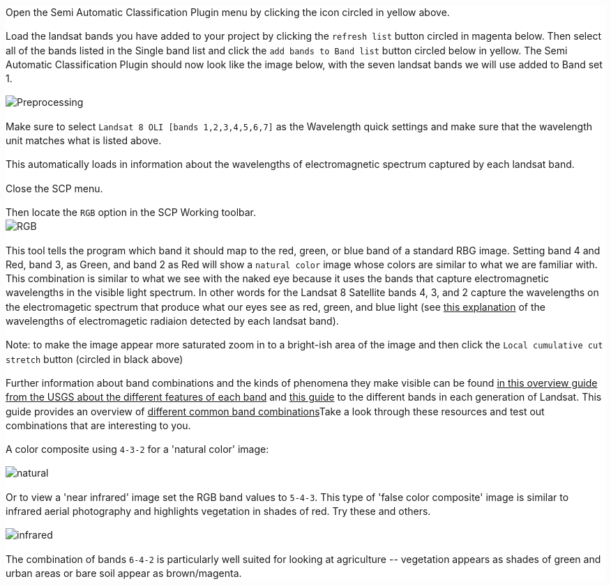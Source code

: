 Open the Semi Automatic Classification Plugin menu by clicking the icon circled in yellow above.  

Load the landsat bands you have added to your project by clicking the `refresh list` button circled in magenta below. Then select all of the bands listed in the Single band list and click the `add bands to Band list` button circled below in yellow. The Semi Automatic Classification Plugin should now look like the image below, with the seven landsat bands we will use added to Band set 1.  

![Preprocessing]

Make sure to select `Landsat 8 OLI [bands 1,2,3,4,5,6,7]` as the Wavelength quick settings and make sure that the wavelength unit matches what is listed above.  

This automatically loads in information about the wavelengths of electromagnetic spectrum captured by each landsat band.  

Close the SCP menu. 

Then locate the `RGB` option in the SCP Working toolbar.  
![RGB]

This tool tells the program which band it should map to the red, green, or blue band of a standard RBG image. Setting band 4 and Red, band 3, as Green, and band 2 as Red will show a `natural color` image whose colors are similar to what we are familiar with. This combination is similar to what we see with the naked eye because it uses the bands that capture electromagnetic wavelengths in the visible light spectrum. In other words for the Landsat 8 Satellite bands 4, 3, and 2 capture the wavelengths on the electromagetic spectrum that produce what our eyes see as red, green, and blue light  (see [this explanation](https://www.usgs.gov/faqs/what-are-best-landsat-spectral-bands-use-my-research?qt-news_science_products=0#qt-news_science_products) of the wavelengths of electromagetic radiaion detected by each landsat band). 

Note: to make the image appear more saturated zoom in to a bright-ish area of the image and then click the `Local cumulative cut stretch` button (circled in black above)

Further information about band combinations and the kinds of phenomena they make visible can be found [in this overview guide from the USGS about the different features of each band](https://www.usgs.gov/faqs/what-are-best-landsat-spectral-bands-use-my-research?qt-news_science_products=0#qt-news_science_products) and [this guide](https://www.usgs.gov/faqs/what-are-band-designations-landsat-satellites?qt-news_science_products=0#qt-news_science_products) to the different bands in each generation of Landsat. This guide provides an overview of [different common band combinations](https://gisgeography.com/landsat-8-bands-combinations/)Take a look through these resources and test out combinations that are interesting to you.

A color composite using `4-3-2` for a 'natural color' image:  

![natural]


Or to view a 'near infrared' image set the RGB band values to `5-4-3`. This type of 'false color composite' image is similar to infrared aerial photography and highlights vegetation in shades of red. Try these and others.

![infrared]


The combination of bands `6-4-2` is particularly well suited for looking at agriculture -- vegetation appears as shades of green and urban areas or bare soil appear as brown/magenta.


[satellite12a]: /methods-in-spatial-research-fa2021/tutorials/assets/tutorial05/satellite12.png
[spectrum]: /methods-in-spatial-research-fa2021/tutorials/assets/tutorial05/Landsat8_SpectralBands.jpg
[compare]: /methods-in-spatial-research-fa2021/tutorials/assets/tutorial05/satellite13.png
[coordinates]: /methods-in-spatial-research-fa2021/tutorials/assets/tutorial05/satellite001.png
[datasets]: /methods-in-spatial-research-fa2021/tutorials/assets/tutorial05/satellite002.png
[install]: /methods-in-spatial-research-fa2021/tutorials/assets/tutorial05/Satellite01.png
[dock]: /methods-in-spatial-research-fa2021/tutorials/assets/tutorial05/satellite02.png
[Preprocessing]: /methods-in-spatial-research-fa2021/tutorials/assets/tutorial05/satellite04.png
[Bandlist]: /methods-in-spatial-research-fa2021/tutorials/assets/tutorial05/satellite06.png
[RGB]: /methods-in-spatial-research-fa2021/tutorials/assets/tutorial05/satellite05.png
[natural]: /methods-in-spatial-research-fa2021/tutorials/assets/tutorial05/satellite09.png
[agriculture]: /methods-in-spatial-research-fa2021/tutorials/assets/tutorial05/satellite14.png
[infrared]: /methods-in-spatial-research-fa2021/tutorials/assets/tutorial05/satellite10.png
[download]: /methods-in-spatial-research-fa2021/tutorials/assets/tutorial05/satellite003.png